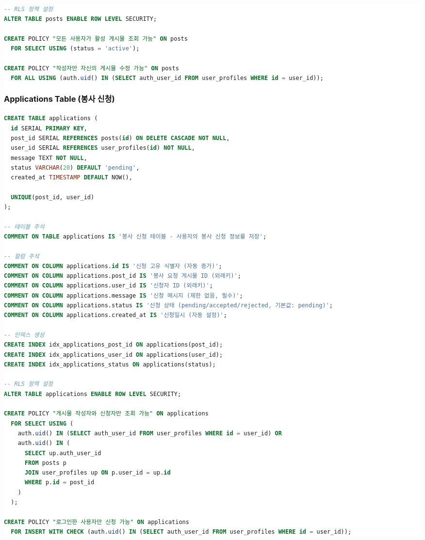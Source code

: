 ```sql
-- RLS 정책 설정
ALTER TABLE posts ENABLE ROW LEVEL SECURITY;

CREATE POLICY "모든 사용자가 활성 게시물 조회 가능" ON posts
  FOR SELECT USING (status = 'active');

CREATE POLICY "작성자만 자신의 게시물 수정 가능" ON posts
  FOR ALL USING (auth.uid() IN (SELECT auth_user_id FROM user_profiles WHERE id = user_id));
```

### Applications Table (봉사 신청)
```sql
CREATE TABLE applications (
  id SERIAL PRIMARY KEY,
  post_id SERIAL REFERENCES posts(id) ON DELETE CASCADE NOT NULL,
  user_id SERIAL REFERENCES user_profiles(id) NOT NULL,
  message TEXT NOT NULL,
  status VARCHAR(20) DEFAULT 'pending',
  created_at TIMESTAMP DEFAULT NOW(),

  UNIQUE(post_id, user_id)
);

-- 테이블 주석
COMMENT ON TABLE applications IS '봉사 신청 테이블 - 사용자의 봉사 신청 정보를 저장';

-- 컬럼 주석
COMMENT ON COLUMN applications.id IS '신청 고유 식별자 (자동 증가)';
COMMENT ON COLUMN applications.post_id IS '봉사 요청 게시물 ID (외래키)';
COMMENT ON COLUMN applications.user_id IS '신청자 ID (외래키)';
COMMENT ON COLUMN applications.message IS '신청 메시지 (제한 없음, 필수)';
COMMENT ON COLUMN applications.status IS '신청 상태 (pending/accepted/rejected, 기본값: pending)';
COMMENT ON COLUMN applications.created_at IS '신청일시 (자동 설정)';

-- 인덱스 생성
CREATE INDEX idx_applications_post_id ON applications(post_id);
CREATE INDEX idx_applications_user_id ON applications(user_id);
CREATE INDEX idx_applications_status ON applications(status);

-- RLS 정책 설정
ALTER TABLE applications ENABLE ROW LEVEL SECURITY;

CREATE POLICY "게시물 작성자와 신청자만 조회 가능" ON applications
  FOR SELECT USING (
    auth.uid() IN (SELECT auth_user_id FROM user_profiles WHERE id = user_id) OR
    auth.uid() IN (
      SELECT up.auth_user_id
      FROM posts p
      JOIN user_profiles up ON p.user_id = up.id
      WHERE p.id = post_id
    )
  );

CREATE POLICY "로그인한 사용자만 신청 가능" ON applications
  FOR INSERT WITH CHECK (auth.uid() IN (SELECT auth_user_id FROM user_profiles WHERE id = user_id));
```
